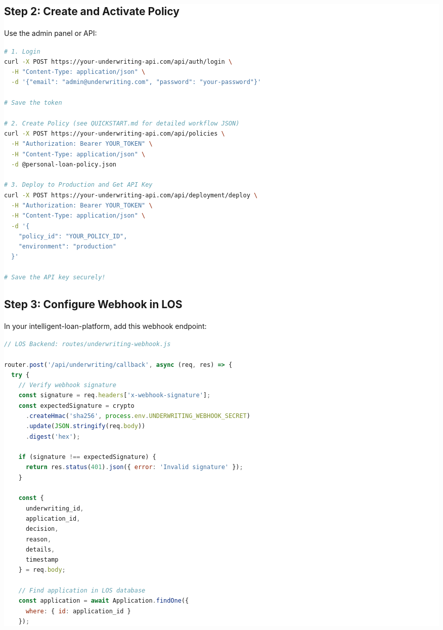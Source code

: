 ## Step 2: Create and Activate Policy

Use the admin panel or API:

```bash
# 1. Login
curl -X POST https://your-underwriting-api.com/api/auth/login \
  -H "Content-Type: application/json" \
  -d '{"email": "admin@underwriting.com", "password": "your-password"}'

# Save the token

# 2. Create Policy (see QUICKSTART.md for detailed workflow JSON)
curl -X POST https://your-underwriting-api.com/api/policies \
  -H "Authorization: Bearer YOUR_TOKEN" \
  -H "Content-Type: application/json" \
  -d @personal-loan-policy.json

# 3. Deploy to Production and Get API Key
curl -X POST https://your-underwriting-api.com/api/deployment/deploy \
  -H "Authorization: Bearer YOUR_TOKEN" \
  -H "Content-Type: application/json" \
  -d '{
    "policy_id": "YOUR_POLICY_ID",
    "environment": "production"
  }'

# Save the API key securely!
```

## Step 3: Configure Webhook in LOS

In your intelligent-loan-platform, add this webhook endpoint:

```javascript
// LOS Backend: routes/underwriting-webhook.js

router.post('/api/underwriting/callback', async (req, res) => {
  try {
    // Verify webhook signature
    const signature = req.headers['x-webhook-signature'];
    const expectedSignature = crypto
      .createHmac('sha256', process.env.UNDERWRITING_WEBHOOK_SECRET)
      .update(JSON.stringify(req.body))
      .digest('hex');

    if (signature !== expectedSignature) {
      return res.status(401).json({ error: 'Invalid signature' });
    }

    const {
      underwriting_id,
      application_id,
      decision,
      reason,
      details,
      timestamp
    } = req.body;

    // Find application in LOS database
    const application = await Application.findOne({
      where: { id: application_id }
    });

```